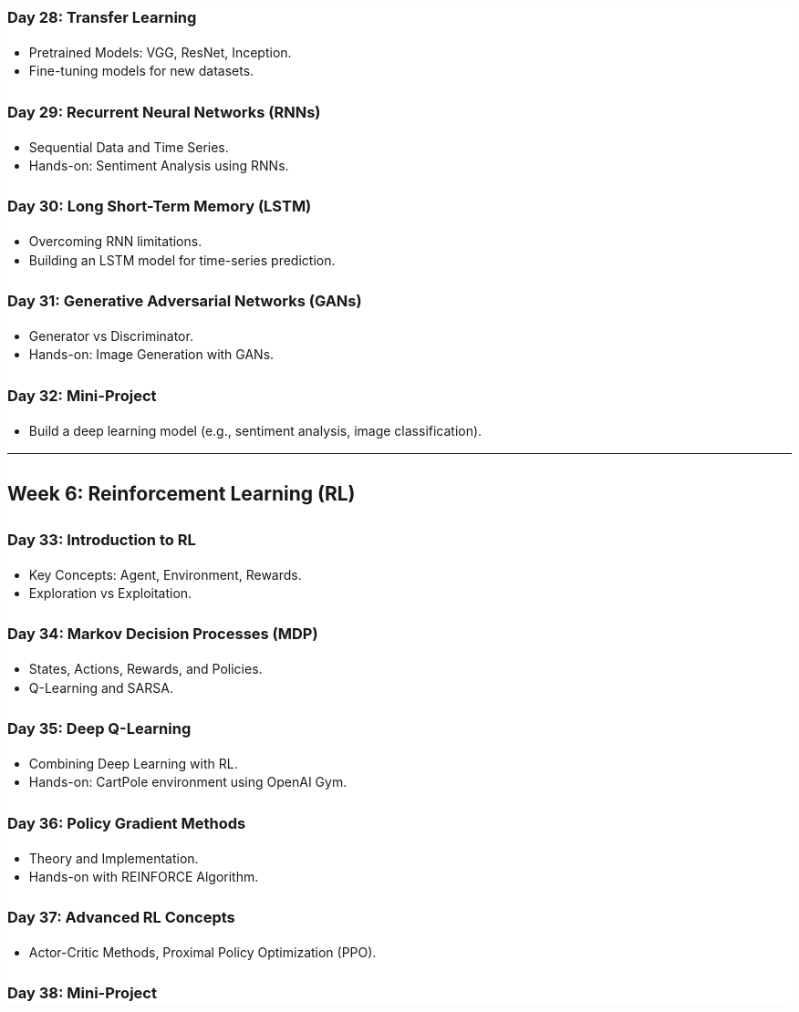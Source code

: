 ### Day 28: Transfer Learning

- Pretrained Models: VGG, ResNet, Inception.
- Fine-tuning models for new datasets.

### Day 29: Recurrent Neural Networks (RNNs)

- Sequential Data and Time Series.
- Hands-on: Sentiment Analysis using RNNs.

### Day 30: Long Short-Term Memory (LSTM)

- Overcoming RNN limitations.
- Building an LSTM model for time-series prediction.

### Day 31: Generative Adversarial Networks (GANs)

- Generator vs Discriminator.
- Hands-on: Image Generation with GANs.

### Day 32: Mini-Project

- Build a deep learning model (e.g., sentiment analysis, image classification).

---

## Week 6: Reinforcement Learning (RL)

### Day 33: Introduction to RL

- Key Concepts: Agent, Environment, Rewards.
- Exploration vs Exploitation.

### Day 34: Markov Decision Processes (MDP)

- States, Actions, Rewards, and Policies.
- Q-Learning and SARSA.

### Day 35: Deep Q-Learning

- Combining Deep Learning with RL.
- Hands-on: CartPole environment using OpenAI Gym.

### Day 36: Policy Gradient Methods

- Theory and Implementation.
- Hands-on with REINFORCE Algorithm.

### Day 37: Advanced RL Concepts

- Actor-Critic Methods, Proximal Policy Optimization (PPO).

### Day 38: Mini-Project

